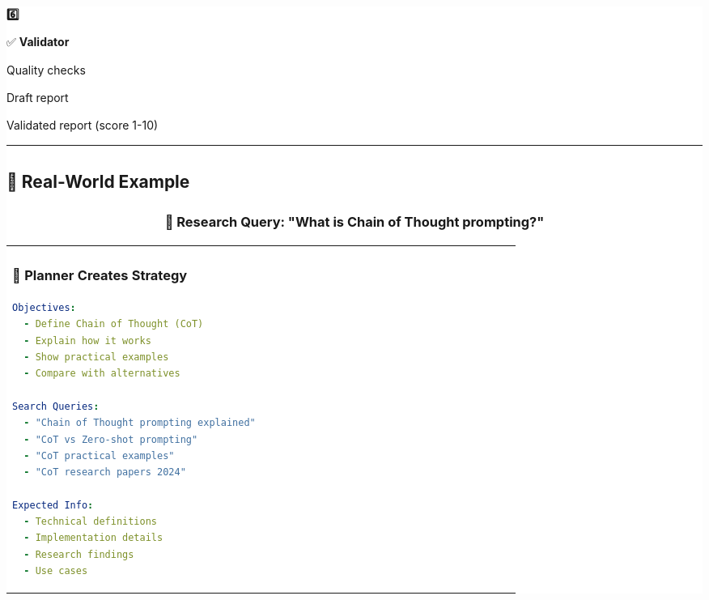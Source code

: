 **6️⃣**

</td>
<td>

✅ **Validator**

</td>
<td>

Quality checks

</td>
<td>

Draft report

</td>
<td>

Validated report (score 1-10)

</td>
</tr>
</table>

---

## 🎯 Real-World Example

<div align="center">

### 🔬 Research Query: "What is Chain of Thought prompting?"

</div>

<table>
<tr>
<td width="50%">

### 🎯 Planner Creates Strategy

```yaml
Objectives:
  - Define Chain of Thought (CoT)
  - Explain how it works
  - Show practical examples
  - Compare with alternatives

Search Queries:
  - "Chain of Thought prompting explained"
  - "CoT vs Zero-shot prompting"
  - "CoT practical examples"
  - "CoT research papers 2024"

Expected Info:
  - Technical definitions
  - Implementation details
  - Research findings
  - Use cases
```
